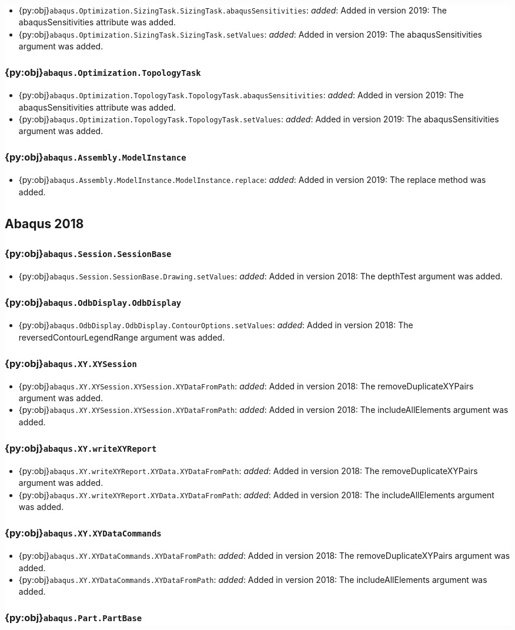 - {py:obj}`abaqus.Optimization.SizingTask.SizingTask.abaqusSensitivities`: *added*: Added in version 2019: The abaqusSensitivities attribute was added.
- {py:obj}`abaqus.Optimization.SizingTask.SizingTask.setValues`: *added*: Added in version 2019: The abaqusSensitivities argument was added.

### {py:obj}`abaqus.Optimization.TopologyTask`

- {py:obj}`abaqus.Optimization.TopologyTask.TopologyTask.abaqusSensitivities`: *added*: Added in version 2019: The abaqusSensitivities attribute was added.
- {py:obj}`abaqus.Optimization.TopologyTask.TopologyTask.setValues`: *added*: Added in version 2019: The abaqusSensitivities argument was added.

### {py:obj}`abaqus.Assembly.ModelInstance`

- {py:obj}`abaqus.Assembly.ModelInstance.ModelInstance.replace`: *added*: Added in version 2019: The replace method was added.


## Abaqus 2018

### {py:obj}`abaqus.Session.SessionBase`

- {py:obj}`abaqus.Session.SessionBase.Drawing.setValues`: *added*: Added in version 2018: The depthTest argument was added.

### {py:obj}`abaqus.OdbDisplay.OdbDisplay`

- {py:obj}`abaqus.OdbDisplay.OdbDisplay.ContourOptions.setValues`: *added*: Added in version 2018: The reversedContourLegendRange argument was added.

### {py:obj}`abaqus.XY.XYSession`

- {py:obj}`abaqus.XY.XYSession.XYSession.XYDataFromPath`: *added*: Added in version 2018: The removeDuplicateXYPairs argument was added.
- {py:obj}`abaqus.XY.XYSession.XYSession.XYDataFromPath`: *added*: Added in version 2018: The includeAllElements argument was added.

### {py:obj}`abaqus.XY.writeXYReport`

- {py:obj}`abaqus.XY.writeXYReport.XYData.XYDataFromPath`: *added*: Added in version 2018: The removeDuplicateXYPairs argument was added.
- {py:obj}`abaqus.XY.writeXYReport.XYData.XYDataFromPath`: *added*: Added in version 2018: The includeAllElements argument was added.

### {py:obj}`abaqus.XY.XYDataCommands`

- {py:obj}`abaqus.XY.XYDataCommands.XYDataFromPath`: *added*: Added in version 2018: The removeDuplicateXYPairs argument was added.
- {py:obj}`abaqus.XY.XYDataCommands.XYDataFromPath`: *added*: Added in version 2018: The includeAllElements argument was added.

### {py:obj}`abaqus.Part.PartBase`
